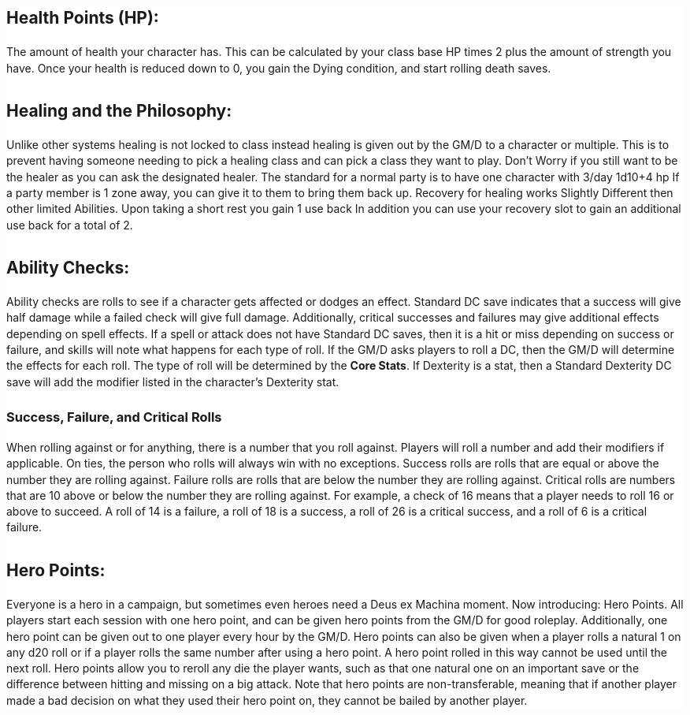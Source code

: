 
## Health Points (HP):

The amount of health your character has. This can be calculated by your class base HP times 2 plus the amount of strength you have. Once your health is reduced down to 0, you gain the Dying condition, and start rolling death saves.


## Healing and the Philosophy: 

Unlike other systems healing is not locked to class instead healing is given out by the GM/D to a character or multiple. This is to prevent having someone needing to pick a healing class and can pick a class they want to play. Don’t Worry if you still want to be the healer as you can ask the designated healer. The standard for a normal party is to have one character with 3/day 1d10+4 hp If a party member is 1 zone away, you can give it to them to bring them back up. Recovery for healing works Slightly Different then other limited Abilities. Upon taking a short rest you gain 1 use back In addition you can use your recovery slot to gain an additional use back for a total of 2.


## Ability Checks:

Ability checks are rolls to see if a character gets affected or dodges an effect. Standard DC save indicates that a success will give half damage while a failed check will give full damage. Additionally, critical successes and failures may give additional effects depending on spell effects. If a spell or attack does not have Standard DC saves, then it is a hit or miss depending on success or failure, and skills will note what happens for each type of roll. If the GM/D asks players to roll a DC, then the GM/D will determine the effects for each roll. The type of roll will be determined by the **Core Stats**. If Dexterity is a stat, then a Standard Dexterity DC save will add the modifier listed in the character’s Dexterity stat.


### Success, Failure, and Critical Rolls

When rolling against or for anything, there is a number that you roll against. Players will roll a number and add their modifiers if applicable. On ties, the person who rolls will always win with no exceptions. Success rolls are rolls that are equal or above the number they are rolling against. Failure rolls are rolls that are below the number they are rolling against. Critical rolls are numbers that are 10 above or below the number they are rolling against. For example, a check of 16 means that a player needs to roll 16 or above to succeed. A roll of 14 is a failure, a roll of 18 is a success, a roll of 26 is a critical success, and a roll of 6 is a critical failure.


## Hero Points:

Everyone is a hero in a campaign, but sometimes even heroes need a Deus ex Machina moment. Now introducing: Hero Points. All players start each session with one hero point, and can be given hero points from the GM/D for good roleplay. Additionally, one hero point can be given out to one player every hour by the GM/D. Hero points can also be given when a player rolls a natural 1 on any d20 roll or if a player rolls the same number after using a hero point. A hero point rolled in this way cannot be used until the next roll. Hero points allow you to reroll any die the player wants, such as that one natural one on an important save or the difference between hitting and missing on a big attack. Note that hero points are non-transferable, meaning that if another player made a bad decision on what they used their hero point on, they cannot be bailed by another player.
